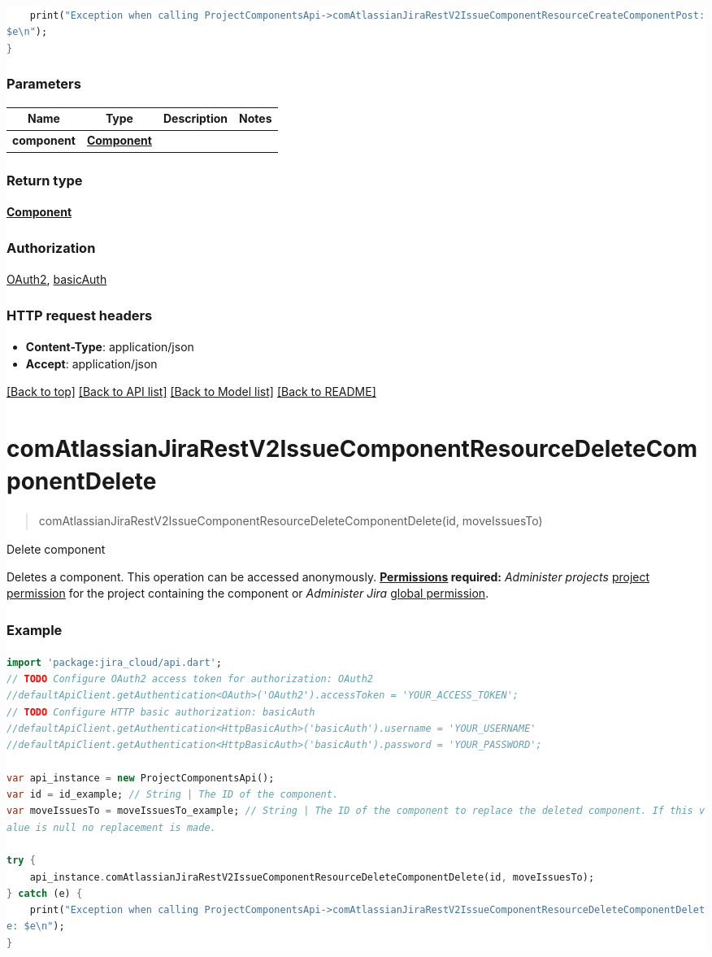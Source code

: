 ```dart
    print("Exception when calling ProjectComponentsApi->comAtlassianJiraRestV2IssueComponentResourceCreateComponentPost: $e\n");
}
```

### Parameters

Name | Type | Description  | Notes
------------- | ------------- | ------------- | -------------
 **component** | [**Component**](Component.md)|  | 

### Return type

[**Component**](Component.md)

### Authorization

[OAuth2](../README.md#OAuth2), [basicAuth](../README.md#basicAuth)

### HTTP request headers

 - **Content-Type**: application/json
 - **Accept**: application/json

[[Back to top]](#) [[Back to API list]](../README.md#documentation-for-api-endpoints) [[Back to Model list]](../README.md#documentation-for-models) [[Back to README]](../README.md)

# **comAtlassianJiraRestV2IssueComponentResourceDeleteComponentDelete**
> comAtlassianJiraRestV2IssueComponentResourceDeleteComponentDelete(id, moveIssuesTo)

Delete component

Deletes a component.  This operation can be accessed anonymously.  **[Permissions](#permissions) required:** *Administer projects* [project permission](https://confluence.atlassian.com/x/yodKLg) for the project containing the component or *Administer Jira* [global permission](https://confluence.atlassian.com/x/x4dKLg).

### Example 
```dart
import 'package:jira_cloud/api.dart';
// TODO Configure OAuth2 access token for authorization: OAuth2
//defaultApiClient.getAuthentication<OAuth>('OAuth2').accessToken = 'YOUR_ACCESS_TOKEN';
// TODO Configure HTTP basic authorization: basicAuth
//defaultApiClient.getAuthentication<HttpBasicAuth>('basicAuth').username = 'YOUR_USERNAME'
//defaultApiClient.getAuthentication<HttpBasicAuth>('basicAuth').password = 'YOUR_PASSWORD';

var api_instance = new ProjectComponentsApi();
var id = id_example; // String | The ID of the component.
var moveIssuesTo = moveIssuesTo_example; // String | The ID of the component to replace the deleted component. If this value is null no replacement is made.

try { 
    api_instance.comAtlassianJiraRestV2IssueComponentResourceDeleteComponentDelete(id, moveIssuesTo);
} catch (e) {
    print("Exception when calling ProjectComponentsApi->comAtlassianJiraRestV2IssueComponentResourceDeleteComponentDelete: $e\n");
}
```
